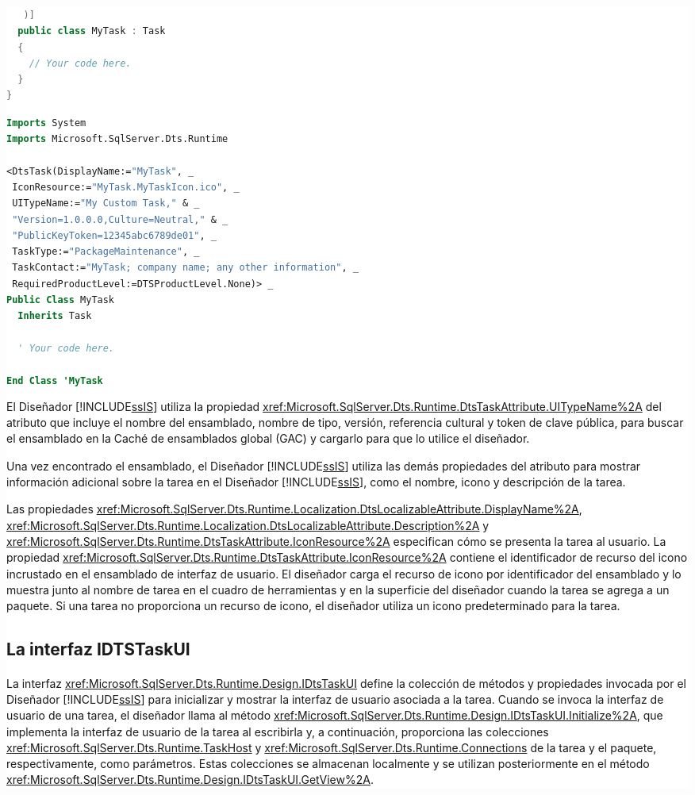 ```csharp  
   )]  
  public class MyTask : Task  
  {  
    // Your code here.  
  }  
}  
```  
  
```vb  
Imports System  
Imports Microsoft.SqlServer.Dts.Runtime  
  
<DtsTask(DisplayName:="MyTask", _  
 IconResource:="MyTask.MyTaskIcon.ico", _  
 UITypeName:="My Custom Task," & _  
 "Version=1.0.0.0,Culture=Neutral," & _  
 "PublicKeyToken=12345abc6789de01", _  
 TaskType:="PackageMaintenance", _  
 TaskContact:="MyTask; company name; any other information", _  
 RequiredProductLevel:=DTSProductLevel.None)> _  
Public Class MyTask  
  Inherits Task  
  
  ' Your code here.  
  
End Class 'MyTask  
```  
  
 El Diseñador [!INCLUDE[ssIS](../../../includes/ssis-md.md)] utiliza la propiedad <xref:Microsoft.SqlServer.Dts.Runtime.DtsTaskAttribute.UITypeName%2A> del atributo que incluye el nombre del ensamblado, nombre de tipo, versión, referencia cultural y token de clave pública, para buscar el ensamblado en la Caché de ensamblados global (GAC) y cargarlo para que lo utilice el diseñador.  
  
 Una vez encontrado el ensamblado, el Diseñador [!INCLUDE[ssIS](../../../includes/ssis-md.md)] utiliza las demás propiedades del atributo para mostrar información adicional sobre la tarea en el Diseñador [!INCLUDE[ssIS](../../../includes/ssis-md.md)], como el nombre, icono y descripción de la tarea.  
  
 Las propiedades <xref:Microsoft.SqlServer.Dts.Runtime.Localization.DtsLocalizableAttribute.DisplayName%2A>, <xref:Microsoft.SqlServer.Dts.Runtime.Localization.DtsLocalizableAttribute.Description%2A> y <xref:Microsoft.SqlServer.Dts.Runtime.DtsTaskAttribute.IconResource%2A> especifican cómo se presenta la tarea al usuario. La propiedad <xref:Microsoft.SqlServer.Dts.Runtime.DtsTaskAttribute.IconResource%2A> contiene el identificador de recurso del icono incrustado en el ensamblado de interfaz de usuario. El diseñador carga el recurso de icono por identificador del ensamblado y lo muestra junto al nombre de tarea en el cuadro de herramientas y en la superficie del diseñador cuando la tarea se agrega a un paquete. Si una tarea no proporciona un recurso de icono, el diseñador utiliza un icono predeterminado para la tarea.  
  
## <a name="the-idtstaskui-interface"></a>La interfaz IDTSTaskUI  
 La interfaz <xref:Microsoft.SqlServer.Dts.Runtime.Design.IDtsTaskUI> define la colección de métodos y propiedades invocada por el Diseñador [!INCLUDE[ssIS](../../../includes/ssis-md.md)] para inicializar y mostrar la interfaz de usuario asociada a la tarea. Cuando se invoca la interfaz de usuario de una tarea, el diseñador llama al método <xref:Microsoft.SqlServer.Dts.Runtime.Design.IDtsTaskUI.Initialize%2A>, que implementa la interfaz de usuario de la tarea al escribirla y, a continuación, proporciona las colecciones <xref:Microsoft.SqlServer.Dts.Runtime.TaskHost> y <xref:Microsoft.SqlServer.Dts.Runtime.Connections> de la tarea y el paquete, respectivamente, como parámetros. Estas colecciones se almacenan localmente y se utilizan posteriormente en el método <xref:Microsoft.SqlServer.Dts.Runtime.Design.IDtsTaskUI.GetView%2A>.  
  